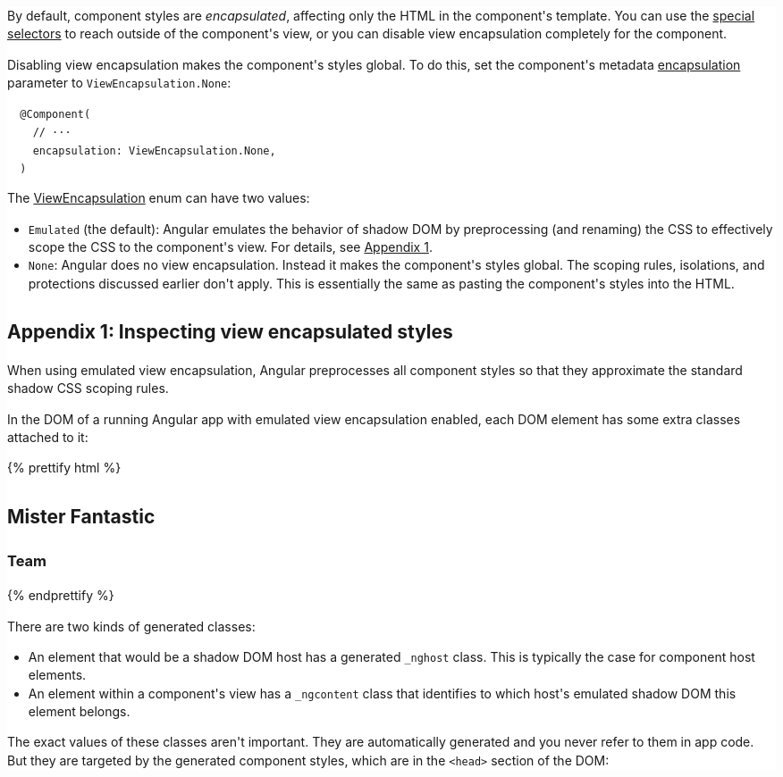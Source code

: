 By default, component styles are _encapsulated_, affecting only the HTML in the
component's template. You can use the [special selectors](#special-selectors)
to reach outside of the component's view, or you can disable view encapsulation
completely for the component.

Disabling view encapsulation makes the component's styles global.
To do this, set the component's metadata [encapsulation][] parameter to
`ViewEncapsulation.None`:

<?code-excerpt "lib/src/quest_summary_component.dart (ViewEncapsulation)" replace="/Emulated/None/g"?>
```
  @Component(
    // ···
    encapsulation: ViewEncapsulation.None,
  )
```

The [ViewEncapsulation][] enum can have two values:

* `Emulated` (the default): Angular emulates the behavior of shadow DOM by preprocessing
  (and renaming) the CSS to effectively scope the CSS to the component's view.
  For details, see [Appendix 1](#inspect-generated-css).
* `None`: Angular does no view encapsulation. Instead it makes the component's styles global.
  The scoping rules, isolations, and protections discussed earlier don't apply.
  This is essentially the same as pasting the component's styles into the HTML.

<a id="inspect-generated-css"></a>
## Appendix 1: Inspecting view encapsulated styles

When using emulated view encapsulation, Angular preprocesses
all component styles so that they approximate the standard shadow CSS scoping rules.

In the DOM of a running Angular app with emulated view
encapsulation enabled, each DOM element has some extra classes
attached to it:

{% prettify html %}
<hero-details class="_nghost-pmm-5">
  <h2 class="_ngcontent-pmm-5">Mister Fantastic</h2>
  <hero-team class="_ngcontent-pmm-5 _nghost-pmm-6">
    <h3 class="_ngcontent-pmm-6">Team</h3>
  </hero-team>
</hero-detail>
{% endprettify %}

There are two kinds of generated classes:

* An element that would be a shadow DOM host has a
  generated `_nghost` class. This is typically the case for component host elements.
* An element within a component's view has a `_ngcontent` class
  that identifies to which host's emulated shadow DOM this element belongs.

The exact values of these classes aren't important. They are automatically
generated and you never refer to them in app code. But they are targeted
by the generated component styles, which are in the `<head>` section of the DOM:


[CSS Scoping Module Level 1]: https://www.w3.org/TR/css-scoping-1
[encapsulation]: {{site.api}}/angular/angular/Component/encapsulation
[ViewEncapsulation]: {{site.api}}/angular/angular/ViewEncapsulation-class
[W3C]: https://www.w3.org
[:host]: https://developer.mozilla.org/en-US/docs/Web/CSS/:host
[:host()]: https://developer.mozilla.org/en-US/docs/Web/CSS/:host()
[:host-context()]: https://developer.mozilla.org/en-US/docs/Web/CSS/:host-context()